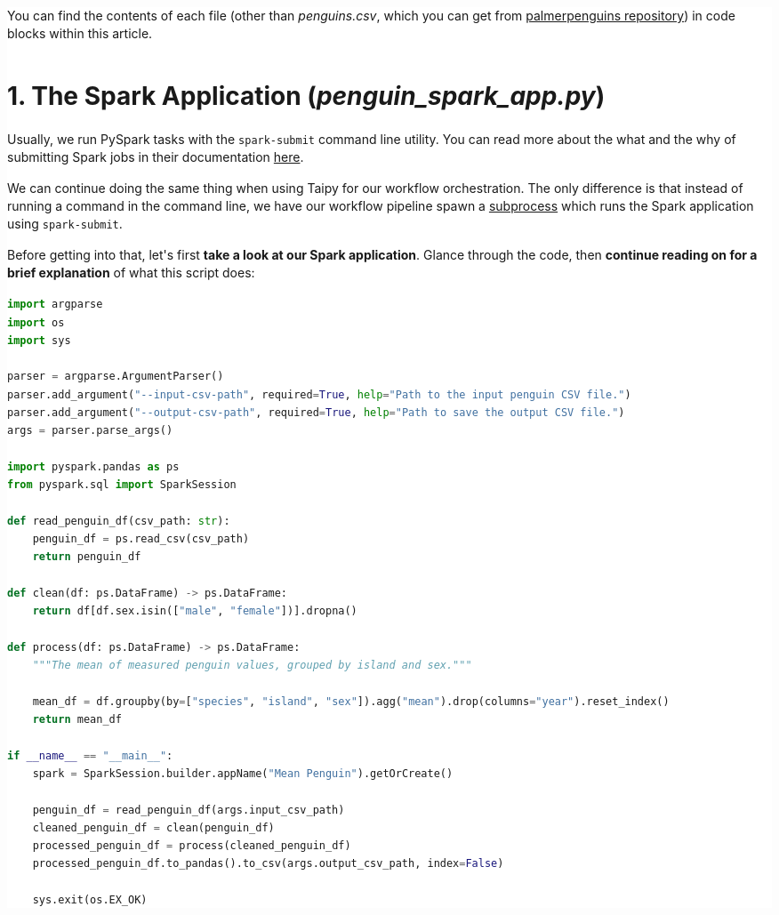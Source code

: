 You can find the contents of each file (other than *penguins.csv*, which you can 
get from [palmerpenguins repository](https://github.com/allisonhorst/palmerpenguins/blob/main/inst/extdata/penguins.csv)) in code blocks within this article.

# 1. The Spark Application (*penguin_spark_app.py*)

Usually, we run PySpark tasks with the `spark-submit` command line utility. You can read 
more about the what and the why of submitting Spark jobs in their documentation 
[here](https://spark.apache.org/docs/latest/submitting-applications.html).

We can continue doing the same thing when using Taipy for our workflow orchestration. The 
only difference is that instead of running a command in the command line, we have our 
workflow pipeline spawn a [subprocess](https://docs.python.org/3/library/subprocess.html) 
which runs the Spark application using `spark-submit`.

Before getting into that, let's first **take a look at our Spark application**. Glance 
through the code, then **continue reading on for a brief explanation** of what this 
script does:

```python title="app/penguin_spark_app.py"
import argparse
import os
import sys

parser = argparse.ArgumentParser()
parser.add_argument("--input-csv-path", required=True, help="Path to the input penguin CSV file.")
parser.add_argument("--output-csv-path", required=True, help="Path to save the output CSV file.")
args = parser.parse_args()

import pyspark.pandas as ps
from pyspark.sql import SparkSession

def read_penguin_df(csv_path: str):
    penguin_df = ps.read_csv(csv_path)
    return penguin_df

def clean(df: ps.DataFrame) -> ps.DataFrame:
    return df[df.sex.isin(["male", "female"])].dropna()

def process(df: ps.DataFrame) -> ps.DataFrame:
    """The mean of measured penguin values, grouped by island and sex."""

    mean_df = df.groupby(by=["species", "island", "sex"]).agg("mean").drop(columns="year").reset_index()
    return mean_df

if __name__ == "__main__":
    spark = SparkSession.builder.appName("Mean Penguin").getOrCreate()

    penguin_df = read_penguin_df(args.input_csv_path)
    cleaned_penguin_df = clean(penguin_df)
    processed_penguin_df = process(cleaned_penguin_df)
    processed_penguin_df.to_pandas().to_csv(args.output_csv_path, index=False)

    sys.exit(os.EX_OK)
```
